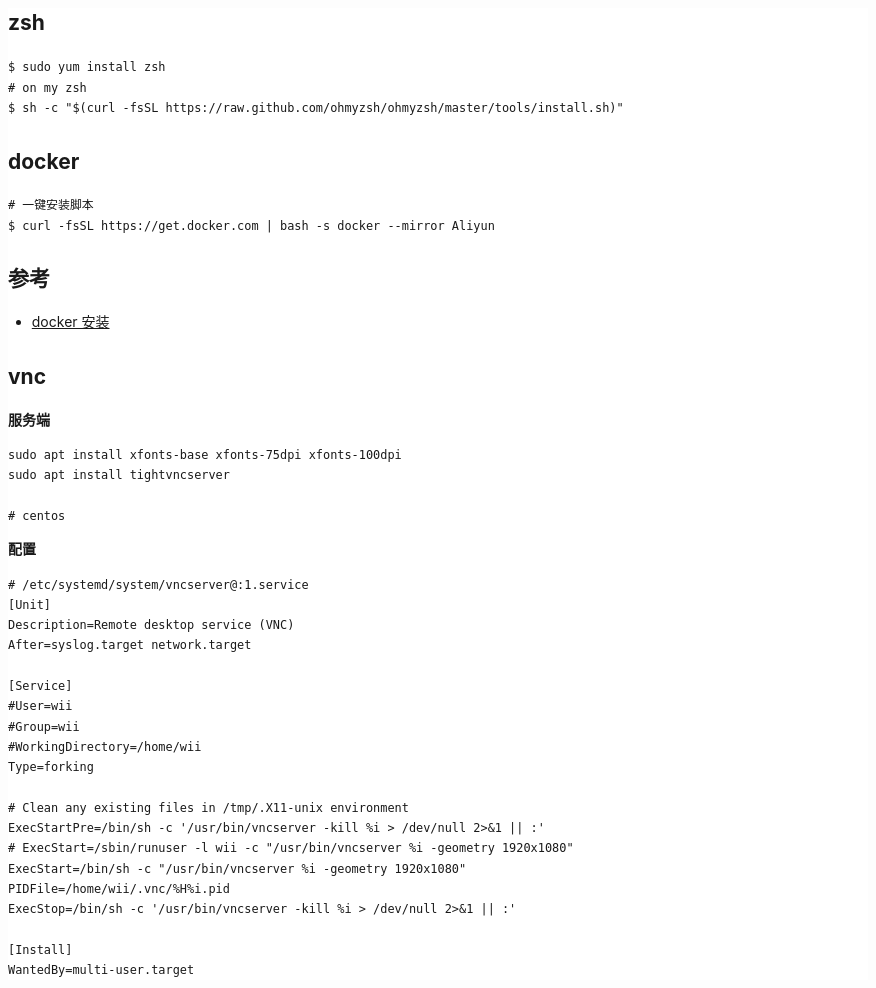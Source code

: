 ## zsh

```shell
$ sudo yum install zsh
# on my zsh
$ sh -c "$(curl -fsSL https://raw.github.com/ohmyzsh/ohmyzsh/master/tools/install.sh)"
```

## docker

```shell
# 一键安装脚本
$ curl -fsSL https://get.docker.com | bash -s docker --mirror Aliyun
```

## 参考

- [docker 安装](https://www.runoob.com/docker/ubuntu-docker-install.html)

## vnc

**服务端**

```shell
sudo apt install xfonts-base xfonts-75dpi xfonts-100dpi
sudo apt install tightvncserver

# centos
```

**配置**

```shell
# /etc/systemd/system/vncserver@:1.service
[Unit]
Description=Remote desktop service (VNC)
After=syslog.target network.target

[Service]
#User=wii
#Group=wii
#WorkingDirectory=/home/wii
Type=forking

# Clean any existing files in /tmp/.X11-unix environment
ExecStartPre=/bin/sh -c '/usr/bin/vncserver -kill %i > /dev/null 2>&1 || :'
# ExecStart=/sbin/runuser -l wii -c "/usr/bin/vncserver %i -geometry 1920x1080"
ExecStart=/bin/sh -c "/usr/bin/vncserver %i -geometry 1920x1080"
PIDFile=/home/wii/.vnc/%H%i.pid
ExecStop=/bin/sh -c '/usr/bin/vncserver -kill %i > /dev/null 2>&1 || :'

[Install]
WantedBy=multi-user.target
```
